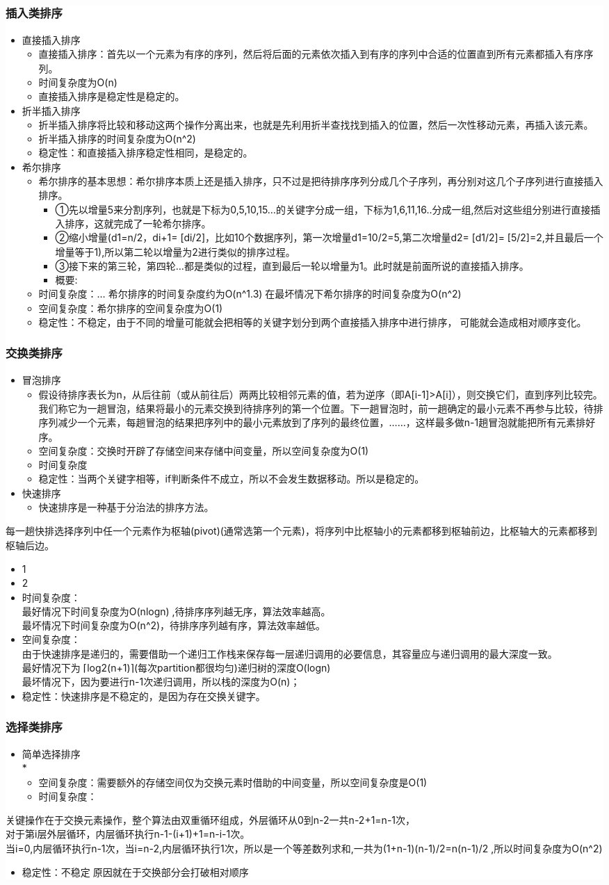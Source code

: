 ### 插入类排序

- 直接插入排序
  - 直接插入排序：首先以一个元素为有序的序列，然后将后面的元素依次插入到有序的序列中合适的位置直到所有元素都插入有序序列。
  - 时间复杂度为O(n)
  - 直接插入排序是稳定性是稳定的。
- 折半插入排序
  - 折半插入排序将比较和移动这两个操作分离出来，也就是先利用折半查找找到插入的位置，然后一次性移动元素，再插入该元素。
  - 折半插入排序的时间复杂度为O(n^2)
  - 稳定性：和直接插入排序稳定性相同，是稳定的。
- 希尔排序
  - 希尔排序的基本思想：希尔排序本质上还是插入排序，只不过是把待排序序列分成几个子序列，再分别对这几个子序列进行直接插入排序。
    - ①先以增量5来分割序列，也就是下标为0,5,10,15…的关键字分成一组，下标为1,6,11,16..分成一组,然后对这些组分别进行直接插入排序，这就完成了一轮希尔排序。
    - ②缩小增量(d1=n/2，di+1= [di/2]，比如10个数据序列，第一次增量d1=10/2=5,第二次增量d2= [d1/2]= [5/2]=2,并且最后一个增量等于1),所以第二轮以增量为2进行类似的排序过程。
    - ③接下来的第三轮，第四轮…都是类似的过程，直到最后一轮以增量为1。此时就是前面所说的直接插入排序。
    - 概要:
  - 时间复杂度：…  希尔排序的时间复杂度约为O(n^1.3)    在最坏情况下希尔排序的时间复杂度为O(n^2)
  - 空间复杂度：希尔排序的空间复杂度为O(1)
  - 稳定性：不稳定，由于不同的增量可能就会把相等的关键字划分到两个直接插入排序中进行排序， 可能就会造成相对顺序变化。

### 交换类排序

- 冒泡排序
  - 假设待排序表长为n，从后往前（或从前往后）两两比较相邻元素的值，若为逆序（即A[i-1]>A[i]），则交换它们，直到序列比较完。我们称它为一趟冒泡，结果将最小的元素交换到待排序列的第一个位置。下一趟冒泡时，前一趟确定的最小元素不再参与比较，待排序列减少一个元素，每趟冒泡的结果把序列中的最小元素放到了序列的最终位置，……，这样最多做n-1趟冒泡就能把所有元素排好序。
  - 空间复杂度：交换时开辟了存储空间来存储中间变量，所以空间复杂度为O(1)
  - 时间复杂度
  - 稳定性：当两个关键字相等，if判断条件不成立，所以不会发生数据移动。所以是稳定的。
- 快速排序
  - 快速排序是一种基于分治法的排序方法。

每一趟快排选择序列中任一个元素作为枢轴(pivot)(通常选第一个元素)，将序列中比枢轴小的元素都移到枢轴前边，比枢轴大的元素都移到枢轴后边。
- 1
- 2
- 时间复杂度：  
最好情况下时间复杂度为O(nlogn) ,待排序序列越无序，算法效率越高。  
最坏情况下时间复杂度为O(n^2)，待排序序列越有序，算法效率越低。
- 空间复杂度：  
由于快速排序是递归的，需要借助一个递归工作栈来保存每一层递归调用的必要信息，其容量应与递归调用的最大深度一致。  
最好情况下为 ⌈log2(n+1)⌉(每次partition都很均匀)递归树的深度O(logn)  
最坏情况下，因为要进行n-1次递归调用，所以栈的深度为O(n)；
- 稳定性：快速排序是不稳定的，是因为存在交换关键字。

### 选择类排序

- 简单选择排序  
  *
  - 空间复杂度：需要额外的存储空间仅为交换元素时借助的中间变量，所以空间复杂度是O(1)
  - 时间复杂度：

关键操作在于交换元素操作，整个算法由双重循环组成，外层循环从0到n-2一共n-2+1=n-1次，  
对于第i层外层循环，内层循环执行n-1-(i+1)+1=n-i-1次。  
当i=0,内层循环执行n-1次，当i=n-2,内层循环执行1次，所以是一个等差数列求和,一共为(1+n-1)(n-1)/2=n(n-1)/2 ,所以时间复杂度为O(n^2)
- 稳定性：不稳定   原因就在于交换部分会打破相对顺序
